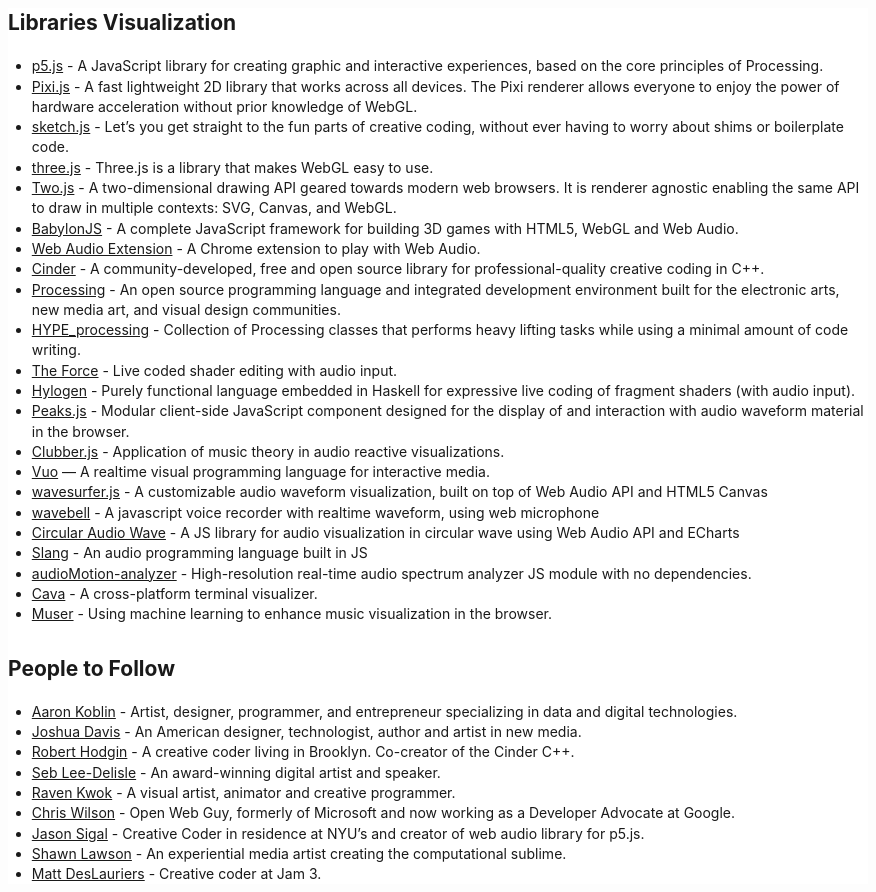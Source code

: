 Libraries Visualization
-----------------------

-   [p5.js](http://p5js.org/) - A JavaScript library for creating graphic and interactive experiences, based on the core principles of Processing.
-   [Pixi.js](https://github.com/pixijs/pixi.js/) - A fast lightweight 2D library that works across all devices. The Pixi renderer allows everyone to enjoy the power of hardware acceleration without prior knowledge of WebGL.
-   [sketch.js](http://soulwire.github.io/sketch.js/) - Let’s you get straight to the fun parts of creative coding, without ever having to worry about shims or boilerplate code.
-   [three.js](http://threejs.org/) - Three.js is a library that makes WebGL easy to use.
-   [Two.js](https://jonobr1.github.io/two.js/) - A two-dimensional drawing API geared towards modern web browsers. It is renderer agnostic enabling the same API to draw in multiple contexts: SVG, Canvas, and WebGL.
-   [BabylonJS](http://babylonjs.com/) - A complete JavaScript framework for building 3D games with HTML5, WebGL and Web Audio.
-   [Web Audio Extension](https://github.com/spite/WebAudioExtension) - A Chrome extension to play with Web Audio.
-   [Cinder](https://libcinder.org/) - A community-developed, free and open source library for professional-quality creative coding in C++.
-   [Processing](https://www.processing.org/) - An open source programming language and integrated development environment built for the electronic arts, new media art, and visual design communities.
-   [HYPE\_processing](http://www.hypeframework.org/) - Collection of Processing classes that performs heavy lifting tasks while using a minimal amount of code writing.
-   [The Force](https://github.com/shawnlawson/The_Force) - Live coded shader editing with audio input.
-   [Hylogen](https://github.com/sleexyz/hylogen) - Purely functional language embedded in Haskell for expressive live coding of fragment shaders (with audio input).
-   [Peaks.js](https://www.npmjs.com/package/peaks.js) - Modular client-side JavaScript component designed for the display of and interaction with audio waveform material in the browser.
-   [Clubber.js](https://github.com/wizgrav/clubber) - Application of music theory in audio reactive visualizations.
-   [Vuo](https://vuo.org) — A realtime visual programming language for interactive media.
-   [wavesurfer.js](https://wavesurfer-js.org/) - A customizable audio waveform visualization, built on top of Web Audio API and HTML5 Canvas
-   [wavebell](https://github.com/skylerlee/wavebell) - A javascript voice recorder with realtime waveform, using web microphone
-   [Circular Audio Wave](https://github.com/kelvinau/circular-audio-wave) - A JS library for audio visualization in circular wave using Web Audio API and ECharts
-   [Slang](https://github.com/kylestetz/slang) - An audio programming language built in JS
-   [audioMotion-analyzer](https://www.npmjs.com/package/audiomotion-analyzer) - High-resolution real-time audio spectrum analyzer JS module with no dependencies.
-   [Cava](https://github.com/karlstav/cava#latency-notes) - A cross-platform terminal visualizer.
-   [Muser](https://jonshamir.github.io/muser/) - Using machine learning to enhance music visualization in the browser.

People to Follow
----------------

-   [Aaron Koblin](http://www.aaronkoblin.com/) - Artist, designer, programmer, and entrepreneur specializing in data and digital technologies.
-   [Joshua Davis](http://www.joshuadavis.com/) - An American designer, technologist, author and artist in new media.
-   [Robert Hodgin](http://roberthodgin.com/) - A creative coder living in Brooklyn. Co-creator of the Cinder C++.
-   [Seb Lee-Delisle](http://seb.ly/) - An award-winning digital artist and speaker.
-   [Raven Kwok](http://ravenkwok.com/) - A visual artist, animator and creative programmer.
-   [Chris Wilson](https://github.com/cwilso/) - Open Web Guy, formerly of Microsoft and now working as a Developer Advocate at Google.
-   [Jason Sigal](https://github.com/therewasaguy) - Creative Coder in residence at NYU’s and creator of web audio library for p5.js.
-   [Shawn Lawson](http://shawnlawson.com/) - An experiential media artist creating the computational sublime.
-   [Matt DesLauriers](https://github.com/mattdesl) - Creative coder at Jam 3.